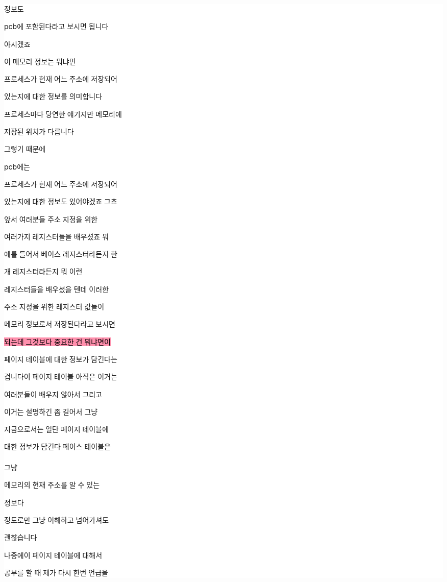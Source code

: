 정보도

pcb에 포함된다라고 보시면 됩니다

아시겠죠

이 메모리 정보는 뭐냐면

프로세스가 현재 어느 주소에 저장되어

있는지에 대한 정보를 의미합니다

프로세스마다 당연한 얘기지만 메모리에

저장된 위치가 다릅니다

그렇기 때문에

pcb에는

프로세스가 현재 어느 주소에 저장되어

있는지에 대한 정보도 있어야겠죠 그쵸

앞서 여러분들 주소 지정을 위한

여러가지 레지스터들을 배우셨죠 뭐

예를 들어서 베이스 레지스터라든지 한

개 레지스터라든지 뭐 이런

레지스터들을 배우셨을 텐데 이러한

주소 지정을 위한 레지스터 값들이

메모리 정보로서 저장된다라고 보시면

<mark style="background: #FF5582A6;">되는데 그것보다 중요한 건 뭐냐면이

페이지 테이블에 대한 정보가 담긴다는

겁니다이 페이지 테이블 아직은 이거는

여러분들이 배우지 않아서 그리고

이거는 설명하긴 좀 길어서 그냥

지금으로서는 일단 페이지 테이블에

대한 정보가 담긴다 페이스 테이블은  
</mark>  
그냥

메모리의 현재 주소를 알 수 있는

정보다

정도로만 그냥 이해하고 넘어가셔도

괜찮습니다

나중에이 페이지 테이블에 대해서

공부를 할 때 제가 다시 한번 언급을
